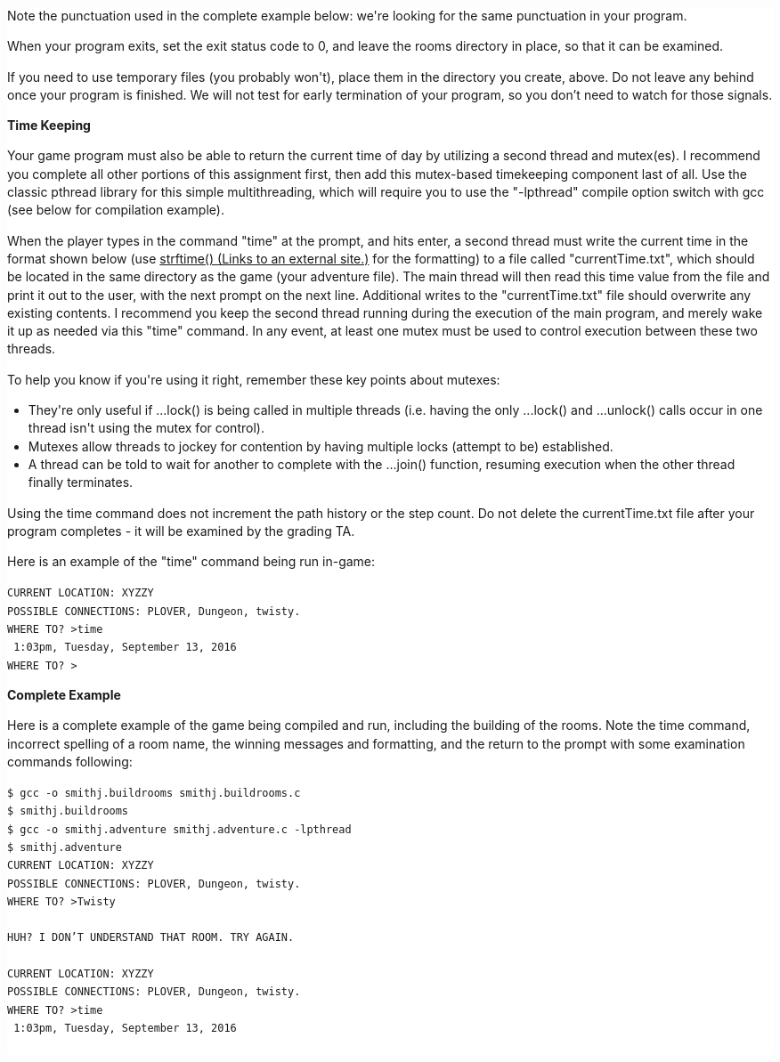 Note the punctuation used in the complete example below: we're looking for the same punctuation in your program.

When your program exits, set the exit status code to 0, and leave the rooms directory in place, so that it can be examined.

If you need to use temporary files (you probably won't), place them in the directory you create, above. Do not leave any behind once your program is finished. We will not test for early termination of your program, so you don’t need to watch for those signals.

**Time Keeping**

Your game program must also be able to return the current time of day by utilizing a second thread and mutex(es). I recommend you complete all other portions of this assignment first, then add this mutex-based timekeeping component last of all. Use the classic pthread library for this simple multithreading, which will require you to use the "-lpthread" compile option switch with gcc (see below for compilation example).

When the player types in the command "time" at the prompt, and hits enter, a second thread must write the current time in the format shown below (use  [strftime() (Links to an external site.)](https://linux.die.net/man/3/strftime)  for the formatting) to a file called "currentTime.txt", which should be located in the same directory as the game (your adventure file). The main thread will then read this time value from the file and print it out to the user, with the next prompt on the next line. Additional writes to the "currentTime.txt" file should overwrite any existing contents. I recommend you keep the second thread running during the execution of the main program, and merely wake it up as needed via this "time" command. In any event, at least one mutex must be used to control execution between these two threads.

To help you know if you're using it right, remember these key points about mutexes:

-   They're only useful if ...lock() is being called in multiple threads (i.e. having the only ...lock() and ...unlock() calls occur in one thread isn't using the mutex for control).
-   Mutexes allow threads to jockey for contention by having multiple locks (attempt to be) established.
-   A thread can be told to wait for another to complete with the ...join() function, resuming execution when the other thread finally terminates.

Using the time command does not increment the path history or the step count. Do not delete the currentTime.txt file after your program completes - it will be examined by the grading TA.

Here is an example of the "time" command being run in-game:
```
CURRENT LOCATION: XYZZY  
POSSIBLE CONNECTIONS: PLOVER, Dungeon, twisty.  
WHERE TO? >time  
 1:03pm, Tuesday, September 13, 2016  
WHERE TO? >
```
**Complete Example**

Here is a complete example of the game being compiled and run, including the building of the rooms. Note the time command, incorrect spelling of a room name, the winning messages and formatting, and the return to the prompt with some examination commands following:
```
$ gcc -o smithj.buildrooms smithj.buildrooms.c  
$ smithj.buildrooms  
$ gcc -o smithj.adventure smithj.adventure.c -lpthread  
$ smithj.adventure  
CURRENT LOCATION: XYZZY  
POSSIBLE CONNECTIONS: PLOVER, Dungeon, twisty.  
WHERE TO? >Twisty  
  
HUH? I DON’T UNDERSTAND THAT ROOM. TRY AGAIN.  
  
CURRENT LOCATION: XYZZY  
POSSIBLE CONNECTIONS: PLOVER, Dungeon, twisty.  
WHERE TO? >time  
 1:03pm, Tuesday, September 13, 2016  
  
```